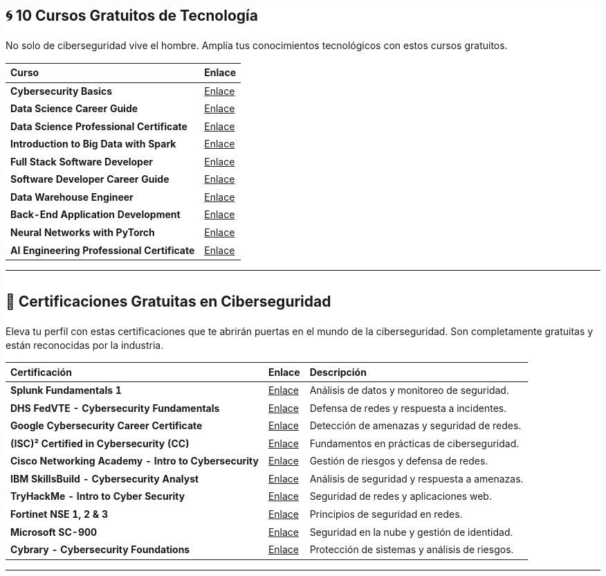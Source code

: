 
## 🌀 **10 Cursos Gratuitos de Tecnología**  
No solo de ciberseguridad vive el hombre. Amplía tus conocimientos tecnológicos con estos cursos gratuitos.  

| **Curso**                                           | **Enlace**                                           |
|:----------------------------------------------------|:-----------------------------------------------------|
| **Cybersecurity Basics**                           | [Enlace](https://lnkd.in/d97Bd4Xs)                  |
| **Data Science Career Guide**                      | [Enlace](https://lnkd.in/dr-sMbas)                  |
| **Data Science Professional Certificate**          | [Enlace](https://lnkd.in/dR_wZN-w)                  |
| **Introduction to Big Data with Spark**            | [Enlace](https://lnkd.in/dPmMenn3)                  |
| **Full Stack Software Developer**                  | [Enlace](https://lnkd.in/dk9Gh98p)                  |
| **Software Developer Career Guide**                | [Enlace](https://lnkd.in/dJJe6vjC)                  |
| **Data Warehouse Engineer**                        | [Enlace](https://lnkd.in/dtfzVph5)                  |
| **Back-End Application Development**               | [Enlace](https://lnkd.in/dDPs8Bbn)                  |
| **Neural Networks with PyTorch**                   | [Enlace](https://lnkd.in/dXc6Jw2c)                  |
| **AI Engineering Professional Certificate**        | [Enlace](https://lnkd.in/dAVET)                     |

---

## 🔐 **Certificaciones Gratuitas en Ciberseguridad**  
Eleva tu perfil con estas certificaciones que te abrirán puertas en el mundo de la ciberseguridad. Son completamente gratuitas y están reconocidas por la industria.  

| **Certificación**                                  | **Enlace**                                           | **Descripción**                                     |
|:---------------------------------------------------|:-----------------------------------------------------|:---------------------------------------------------|
| **Splunk Fundamentals 1**                          | [Enlace](https://lnkd.in/gtxP-54b)                  | Análisis de datos y monitoreo de seguridad.         |
| **DHS FedVTE - Cybersecurity Fundamentals**        | [Enlace](https://lnkd.in/g7aYGi3Z)                  | Defensa de redes y respuesta a incidentes.          |
| **Google Cybersecurity Career Certificate**        | [Enlace](https://lnkd.in/gkS8VycS)                  | Detección de amenazas y seguridad de redes.         |
| **(ISC)² Certified in Cybersecurity (CC)**         | [Enlace](https://www.isc2.org/)                     | Fundamentos en prácticas de ciberseguridad.         |
| **Cisco Networking Academy - Intro to Cybersecurity** | [Enlace](https://www.netacad.com/)                 | Gestión de riesgos y defensa de redes.              |
| **IBM SkillsBuild - Cybersecurity Analyst**        | [Enlace](https://skillsbuild.org/)                  | Análisis de seguridad y respuesta a amenazas.       |
| **TryHackMe - Intro to Cyber Security**            | [Enlace](https://tryhackme.com/)                    | Seguridad de redes y aplicaciones web.              |
| **Fortinet NSE 1, 2 & 3**                             | [Enlace](https://lnkd.in/gXF8H_Nm)                  | Principios de seguridad en redes.                   |
| **Microsoft SC-900**                               | [Enlace](https://lnkd.in/gwu8BM-5)                  | Seguridad en la nube y gestión de identidad.        |
| **Cybrary - Cybersecurity Foundations**            | [Enlace](https://www.cybrary.it/)                   | Protección de sistemas y análisis de riesgos.       |

---
